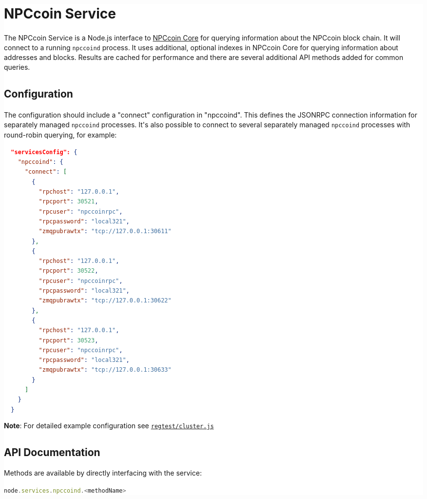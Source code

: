 # NPCcoin Service

The NPCcoin Service is a Node.js interface to [NPCcoin Core](https://github.com/npccoinpay/npccoin) for querying information about the NPCcoin block chain. It will connect to a running `npccoind` process. It uses additional, optional indexes in NPCcoin Core for querying information about addresses and blocks. Results are cached for performance and there are several additional API methods added for common queries.

## Configuration

The configuration should include a "connect" configuration in "npccoind". This defines the JSONRPC connection information for separately managed `npccoind` processes. It's also possible to connect to several separately managed `npccoind` processes with round-robin querying, for example:

```json
  "servicesConfig": {
    "npccoind": {
      "connect": [
        {
          "rpchost": "127.0.0.1",
          "rpcport": 30521,
          "rpcuser": "npccoinrpc",
          "rpcpassword": "local321",
          "zmqpubrawtx": "tcp://127.0.0.1:30611"
        },
        {
          "rpchost": "127.0.0.1",
          "rpcport": 30522,
          "rpcuser": "npccoinrpc",
          "rpcpassword": "local321",
          "zmqpubrawtx": "tcp://127.0.0.1:30622"
        },
        {
          "rpchost": "127.0.0.1",
          "rpcport": 30523,
          "rpcuser": "npccoinrpc",
          "rpcpassword": "local321",
          "zmqpubrawtx": "tcp://127.0.0.1:30633"
        }
      ]
    }
  }
```

**Note**: For detailed example configuration see [`regtest/cluster.js`](regtest/cluster.js)


## API Documentation
Methods are available by directly interfacing with the service:

```js
node.services.npccoind.<methodName>
```
